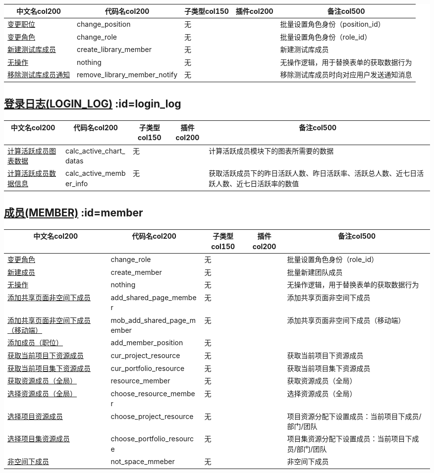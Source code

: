 | 中文名col200    | 代码名col200    | 子类型col150    | 插件col200    |  备注col500  |
| -------- |---------- |----------- |------------|----------|
|[变更职位](module/TestMgmt/library_member/logic/change_position)|change_position|无||批量设置角色身份（position_id）|
|[变更角色](module/TestMgmt/library_member/logic/change_role)|change_role|无||批量设置角色身份（role_id）|
|[新建测试库成员](module/TestMgmt/library_member/logic/create_library_member)|create_library_member|无||新建测试库成员|
|[无操作](module/TestMgmt/library_member/logic/nothing)|nothing|无||无操作逻辑，用于替换表单的获取数据行为|
|[移除测试库成员通知](module/TestMgmt/library_member/logic/remove_library_member_notify)|remove_library_member_notify|无||移除测试库成员时向对应用户发送通知消息|




## [登录日志(LOGIN_LOG)](module/Base/login_log.md) :id=login_log

| 中文名col200    | 代码名col200    | 子类型col150    | 插件col200    |  备注col500  |
| -------- |---------- |----------- |------------|----------|
|[计算活跃成员图表数据](module/Base/login_log/logic/calc_active_chart_datas)|calc_active_chart_datas|无||计算活跃成员模块下的图表所需要的数据|
|[计算活跃成员数据信息](module/Base/login_log/logic/calc_active_member_info)|calc_active_member_info|无||获取活跃成员下的昨日活跃人数、昨日活跃率、活跃总人数、近七日活跃人数、近七日活跃率的数值|



## [成员(MEMBER)](module/Base/member.md) :id=member

| 中文名col200    | 代码名col200    | 子类型col150    | 插件col200    |  备注col500  |
| -------- |---------- |----------- |------------|----------|
|[变更角色](module/Base/member/logic/change_role)|change_role|无||批量设置角色身份（role_id）|
|[新建成员](module/Base/member/logic/create_member)|create_member|无||批量新建团队成员|
|[无操作](module/Base/member/logic/nothing)|nothing|无||无操作逻辑，用于替换表单的获取数据行为|
|[添加共享页面非空间下成员](module/Base/member/logic/add_shared_page_member)|add_shared_page_member|无||添加共享页面非空间下成员|
|[添加共享页面非空间下成员（移动端）](module/Base/member/logic/mob_add_shared_page_member)|mob_add_shared_page_member|无||添加共享页面非空间下成员（移动端）|
|[添加成员（职位）](module/Base/member/logic/add_member_position)|add_member_position|无|||
|[获取当前项目下资源成员](module/Base/member/logic/cur_project_resource)|cur_project_resource|无||获取当前项目下资源成员|
|[获取当前项目集下资源成员](module/Base/member/logic/cur_portfolio_resource)|cur_portfolio_resource|无||获取当前项目集下资源成员|
|[获取资源成员（全局）](module/Base/member/logic/resource_member)|resource_member|无||获取资源成员（全局）|
|[选择资源成员（全局）](module/Base/member/logic/choose_resource_member)|choose_resource_member|无||选择资源成员（全局）|
|[选择项目资源成员](module/Base/member/logic/choose_project_resource)|choose_project_resource|无||项目资源分配下设置成员：当前项目下成员/部门/团队|
|[选择项目集资源成员](module/Base/member/logic/choose_portfolio_resource)|choose_portfolio_resource|无||项目集资源分配下设置成员：当前项目下成员/部门/团队|
|[非空间下成员](module/Base/member/logic/not_space_mmeber)|not_space_mmeber|无||非空间下成员|

